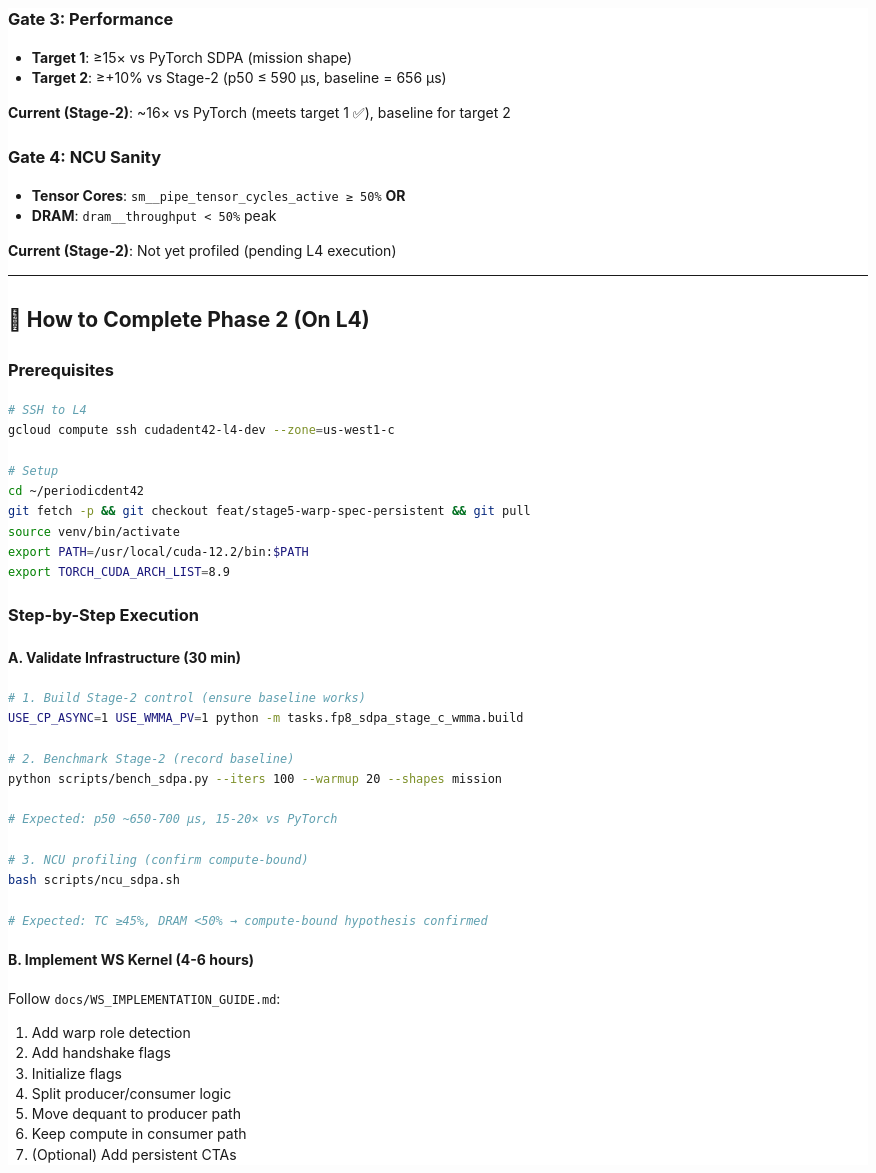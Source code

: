 ### Gate 3: Performance
- **Target 1**: ≥15× vs PyTorch SDPA (mission shape)
- **Target 2**: ≥+10% vs Stage-2 (p50 ≤ 590 μs, baseline = 656 μs)

**Current (Stage-2)**: ~16× vs PyTorch (meets target 1 ✅), baseline for target 2

### Gate 4: NCU Sanity
- **Tensor Cores**: `sm__pipe_tensor_cycles_active ≥ 50%` **OR**
- **DRAM**: `dram__throughput < 50%` peak

**Current (Stage-2)**: Not yet profiled (pending L4 execution)

---

## 🔧 How to Complete Phase 2 (On L4)

### Prerequisites
```bash
# SSH to L4
gcloud compute ssh cudadent42-l4-dev --zone=us-west1-c

# Setup
cd ~/periodicdent42
git fetch -p && git checkout feat/stage5-warp-spec-persistent && git pull
source venv/bin/activate
export PATH=/usr/local/cuda-12.2/bin:$PATH
export TORCH_CUDA_ARCH_LIST=8.9
```

### Step-by-Step Execution

#### A. Validate Infrastructure (30 min)
```bash
# 1. Build Stage-2 control (ensure baseline works)
USE_CP_ASYNC=1 USE_WMMA_PV=1 python -m tasks.fp8_sdpa_stage_c_wmma.build

# 2. Benchmark Stage-2 (record baseline)
python scripts/bench_sdpa.py --iters 100 --warmup 20 --shapes mission

# Expected: p50 ~650-700 μs, 15-20× vs PyTorch

# 3. NCU profiling (confirm compute-bound)
bash scripts/ncu_sdpa.sh

# Expected: TC ≥45%, DRAM <50% → compute-bound hypothesis confirmed
```

#### B. Implement WS Kernel (4-6 hours)
Follow `docs/WS_IMPLEMENTATION_GUIDE.md`:
1. Add warp role detection
2. Add handshake flags
3. Initialize flags
4. Split producer/consumer logic
5. Move dequant to producer path
6. Keep compute in consumer path
7. (Optional) Add persistent CTAs
